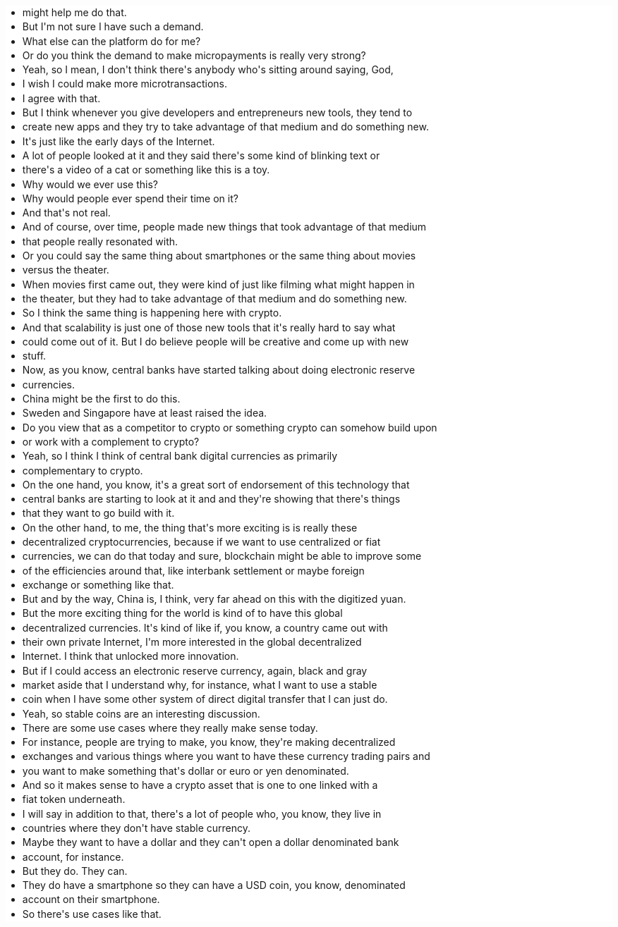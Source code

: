 *  might help me do that.
*  But I'm not sure I have such a demand.
*  What else can the platform do for me?
*  Or do you think the demand to make micropayments is really very strong?
*  Yeah, so I mean, I don't think there's anybody who's sitting around saying, God,
*  I wish I could make more microtransactions.
*  I agree with that.
*  But I think whenever you give developers and entrepreneurs new tools, they tend to
*  create new apps and they try to take advantage of that medium and do something new.
*  It's just like the early days of the Internet.
*  A lot of people looked at it and they said there's some kind of blinking text or
*  there's a video of a cat or something like this is a toy.
*  Why would we ever use this?
*  Why would people ever spend their time on it?
*  And that's not real.
*  And of course, over time, people made new things that took advantage of that medium
*  that people really resonated with.
*  Or you could say the same thing about smartphones or the same thing about movies
*  versus the theater.
*  When movies first came out, they were kind of just like filming what might happen in
*  the theater, but they had to take advantage of that medium and do something new.
*  So I think the same thing is happening here with crypto.
*  And that scalability is just one of those new tools that it's really hard to say what
*  could come out of it. But I do believe people will be creative and come up with new
*  stuff.
*  Now, as you know, central banks have started talking about doing electronic reserve
*  currencies.
*  China might be the first to do this.
*  Sweden and Singapore have at least raised the idea.
*  Do you view that as a competitor to crypto or something crypto can somehow build upon
*  or work with a complement to crypto?
*  Yeah, so I think I think of central bank digital currencies as primarily
*  complementary to crypto.
*  On the one hand, you know, it's a great sort of endorsement of this technology that
*  central banks are starting to look at it and and they're showing that there's things
*  that they want to go build with it.
*  On the other hand, to me, the thing that's more exciting is is really these
*  decentralized cryptocurrencies, because if we want to use centralized or fiat
*  currencies, we can do that today and sure, blockchain might be able to improve some
*  of the efficiencies around that, like interbank settlement or maybe foreign
*  exchange or something like that.
*  But and by the way, China is, I think, very far ahead on this with the digitized yuan.
*  But the more exciting thing for the world is kind of to have this global
*  decentralized currencies. It's kind of like if, you know, a country came out with
*  their own private Internet, I'm more interested in the global decentralized
*  Internet. I think that unlocked more innovation.
*  But if I could access an electronic reserve currency, again, black and gray
*  market aside that I understand why, for instance, what I want to use a stable
*  coin when I have some other system of direct digital transfer that I can just do.
*  Yeah, so stable coins are an interesting discussion.
*  There are some use cases where they really make sense today.
*  For instance, people are trying to make, you know, they're making decentralized
*  exchanges and various things where you want to have these currency trading pairs and
*  you want to make something that's dollar or euro or yen denominated.
*  And so it makes sense to have a crypto asset that is one to one linked with a
*  fiat token underneath.
*  I will say in addition to that, there's a lot of people who, you know, they live in
*  countries where they don't have stable currency.
*  Maybe they want to have a dollar and they can't open a dollar denominated bank
*  account, for instance.
*  But they do. They can.
*  They do have a smartphone so they can have a USD coin, you know, denominated
*  account on their smartphone.
*  So there's use cases like that.